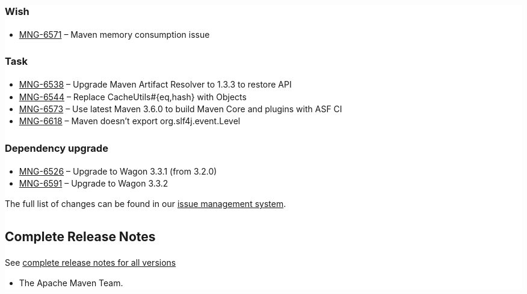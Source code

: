
<h3>Wish</h3>

<ul>
<li><a href="https://issues.apache.org/jira/browse/MNG-6571">MNG-6571</a> &ndash; Maven memory consumption issue</li>
</ul>


<h3>Task</h3>

<ul>
<li><a href="https://issues.apache.org/jira/browse/MNG-6538">MNG-6538</a> &ndash; Upgrade Maven Artifact Resolver to 1.3.3 to restore API</li>
<li><a href="https://issues.apache.org/jira/browse/MNG-6544">MNG-6544</a> &ndash; Replace CacheUtils#{eq,hash} with Objects</li>
<li><a href="https://issues.apache.org/jira/browse/MNG-6573">MNG-6573</a> &ndash; Use latest Maven 3.6.0 to build Maven Core and plugins with ASF CI</li>
<li><a href="https://issues.apache.org/jira/browse/MNG-6618">MNG-6618</a> &ndash; Maven doesn&rsquo;t export org.slf4j.event.Level</li>
</ul>


<h3>Dependency upgrade</h3>

<ul>
<li><a href="https://issues.apache.org/jira/browse/MNG-6526">MNG-6526</a> &ndash; Upgrade to Wagon 3.3.1 (from 3.2.0)</li>
<li><a href="https://issues.apache.org/jira/browse/MNG-6591">MNG-6591</a> &ndash; Upgrade to Wagon 3.3.2</li>
</ul>


<p>The full list of changes can be found in our <a href="https://issues.apache.org/jira/secure/ReleaseNote.jspa?version=12344378&amp;projectId=12316922">issue management system</a>.</p>

<h2>Complete Release Notes</h2>

<p>See <a href="../../docs/history.html">complete release notes for all versions</a></p>

<ul>
<li>The Apache Maven Team.</li>
</ul>

</div>
